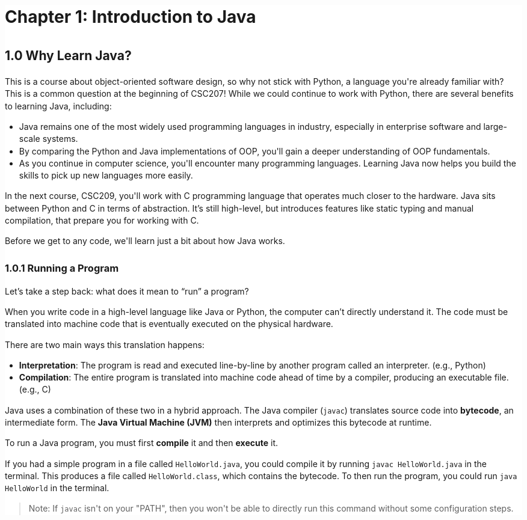 # Chapter 1: Introduction to Java

## 1.0 Why Learn Java?

This is a course about object-oriented software design, so why not stick with Python,
a language you're already familiar with? This is a common question at the beginning of
CSC207! While we could continue to work with Python,
there are several benefits to learning Java, including:

- Java remains one of the most widely used programming languages in industry,
  especially in enterprise software and large-scale systems.
- By comparing the Python and Java implementations of OOP, you'll gain a deeper
  understanding of OOP fundamentals.
- As you continue in computer science, you'll encounter many programming languages.
  Learning Java now helps you build the skills to pick up new languages more easily.

In the next course, CSC209, you'll work with C programming language that operates
much closer to the hardware. Java sits between Python and C in terms of abstraction.
It’s still high-level, but introduces features like static typing and manual compilation,
that prepare you for working with C.

Before we get to any code, we'll learn just a bit about how Java works.

### 1.0.1 Running a Program

Let’s take a step back: what does it mean to “run” a program?

When you write code in a high-level language like Java or Python, the computer
can’t directly understand it. The code must be translated into machine code
that is eventually executed on the physical hardware.

There are two main ways this translation happens:

- **Interpretation**: The program is read and executed line-by-line by another
  program called an interpreter. (e.g., Python)
- **Compilation**: The entire program is translated into machine code ahead of
  time by a compiler, producing an executable file. (e.g., C)

Java uses a combination of these two in a hybrid approach.
The Java compiler (`javac`) translates source code into **bytecode**,
an intermediate form. The **Java Virtual Machine (JVM)** then interprets and
optimizes this bytecode at runtime.

To run a Java program, you must first **compile** it and then **execute** it.

If you had a simple program in a file called `HelloWorld.java`,
you could compile it by running `javac HelloWorld.java` in the terminal. This produces a file called
`HelloWorld.class`, which contains the bytecode. To then run the program,
you could run `java HelloWorld` in the terminal.

> Note: If `javac` isn't on your "PATH", then you won't be able to directly run
> this command without some configuration steps.
